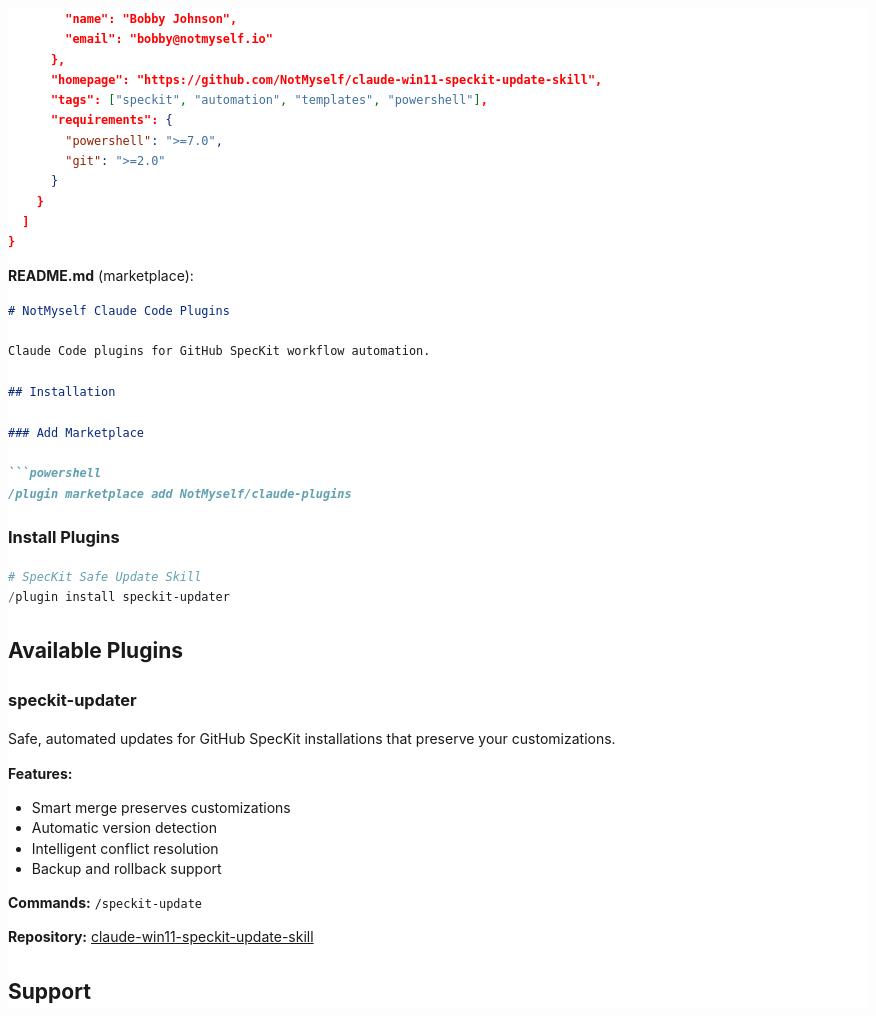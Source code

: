 ```json
        "name": "Bobby Johnson",
        "email": "bobby@notmyself.io"
      },
      "homepage": "https://github.com/NotMyself/claude-win11-speckit-update-skill",
      "tags": ["speckit", "automation", "templates", "powershell"],
      "requirements": {
        "powershell": ">=7.0",
        "git": ">=2.0"
      }
    }
  ]
}
```

**README.md** (marketplace):
```markdown
# NotMyself Claude Code Plugins

Claude Code plugins for GitHub SpecKit workflow automation.

## Installation

### Add Marketplace

```powershell
/plugin marketplace add NotMyself/claude-plugins
```

### Install Plugins

```powershell
# SpecKit Safe Update Skill
/plugin install speckit-updater
```

## Available Plugins

### speckit-updater

Safe, automated updates for GitHub SpecKit installations that preserve your customizations.

**Features:**
- Smart merge preserves customizations
- Automatic version detection
- Intelligent conflict resolution
- Backup and rollback support

**Commands:** `/speckit-update`

**Repository:** [claude-win11-speckit-update-skill](https://github.com/NotMyself/claude-win11-speckit-update-skill)

## Support
